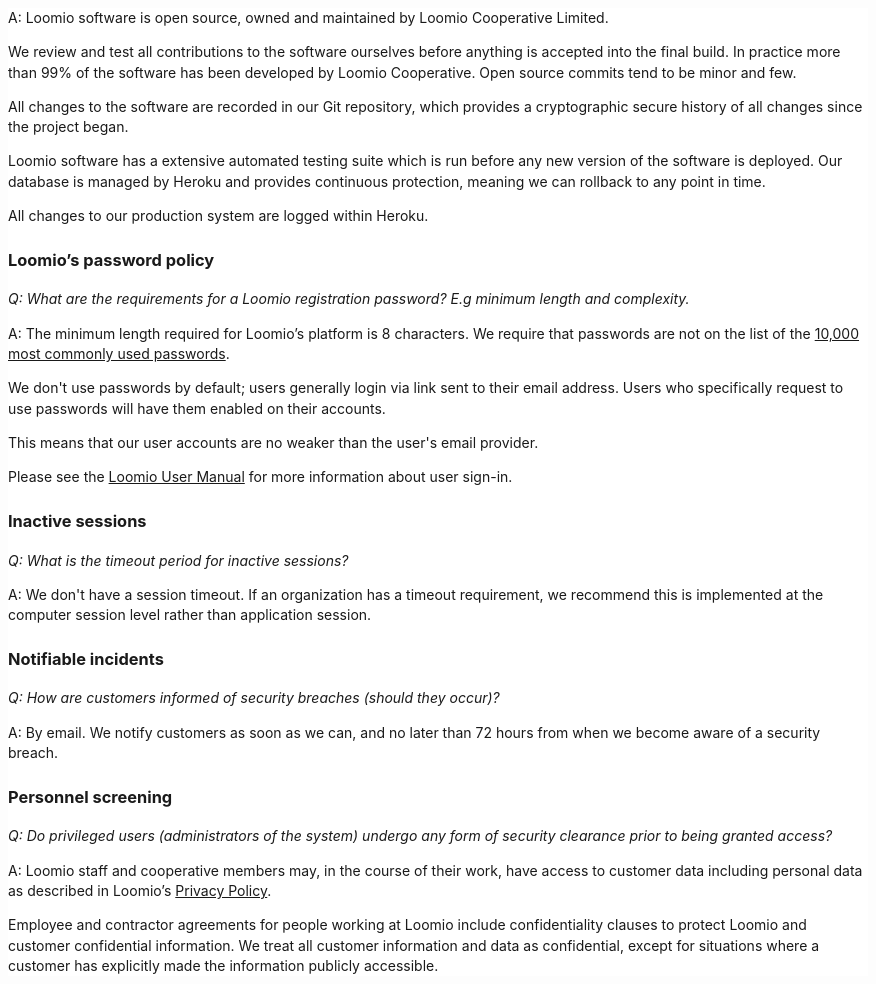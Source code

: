 A: Loomio software is open source, owned and maintained by Loomio Cooperative Limited.

We review and test all contributions to the software ourselves before anything is accepted into the final build. In practice more than 99% of the software has been developed by Loomio Cooperative. Open source commits tend to be minor and few.

All changes to the software are recorded in our Git repository, which provides a cryptographic secure history of all changes since the project began.

Loomio software has a extensive automated testing suite which is run before any new version of the software is deployed.
Our database is managed by Heroku and provides continuous protection, meaning we can rollback to any point in time.

All changes to our production system are logged within Heroku.

### Loomio’s password policy
_Q: What are the requirements for a Loomio registration password? E.g minimum length and complexity._

A: The minimum length required for Loomio’s platform is 8 characters. We require that passwords are not on the list of the [10,000 most commonly used passwords](https://en.wikipedia.org/wiki/Wikipedia:10,000_most_common_passwords).

We don't use passwords by default; users generally login via link sent to their email address. Users who specifically request to use passwords will have them enabled on their accounts.

This means that our user accounts are no weaker than the user's email provider.

Please see the [Loomio User Manual](https://help.loomio.org/en/user_manual/users/sign_in/) for more information about user sign-in.

### Inactive sessions

_Q: What is the timeout period for inactive sessions?_

A: We don't have a session timeout. If an organization has a timeout requirement, we recommend this is implemented at the computer session level rather than application session.

### Notifiable incidents

_Q: How are customers informed of security breaches (should they occur)?_

A: By email. We notify customers as soon as we can, and no later than 72 hours from when we become aware of a security breach.

### Personnel screening

_Q: Do privileged users (administrators of the system) undergo any form of security clearance prior to being granted access?_

A: Loomio staff and cooperative members may, in the course of their work, have access to customer data including personal data as described in Loomio’s [Privacy Policy](https://www.loomio.org/privacy).

Employee and contractor agreements for people working at Loomio include confidentiality clauses to protect Loomio and customer confidential information.  We treat all customer information and data as confidential, except for situations where a customer has explicitly made the information publicly accessible.
